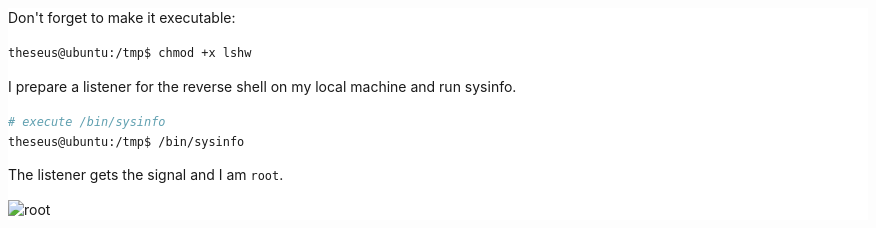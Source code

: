 Don't forget to make it executable:

```bash
theseus@ubuntu:/tmp$ chmod +x lshw
```

I prepare a listener for the reverse shell on my local machine and run sysinfo.

```bash
# execute /bin/sysinfo
theseus@ubuntu:/tmp$ /bin/sysinfo
```

The listener gets the signal and I am `root`.

![root](../../../../assets/images/hackthebox/magic/11_root_shell.png)